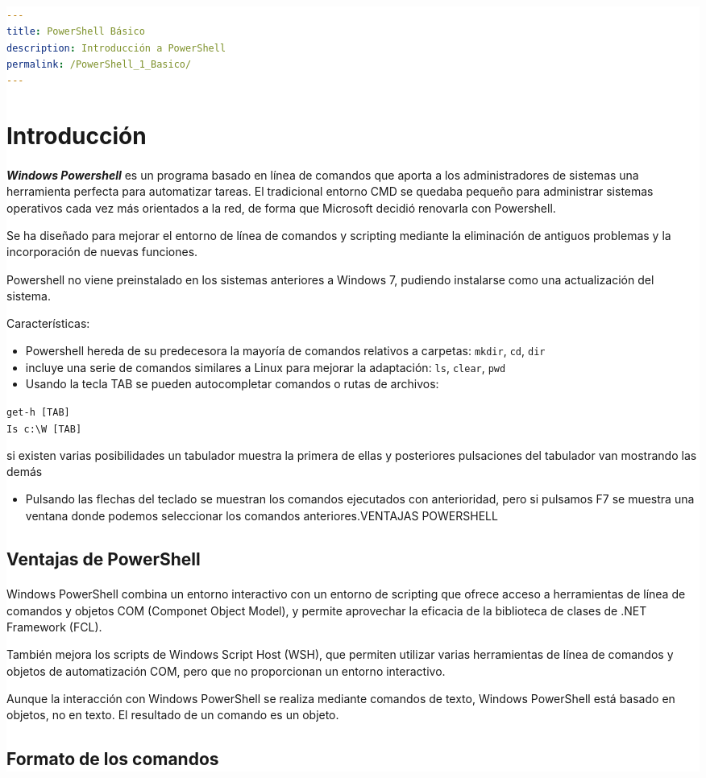 ```yaml
---
title: PowerShell Básico
description: Introducción a PowerShell
permalink: /PowerShell_1_Basico/
---
```


# Introducción

***Windows Powershell*** es un programa basado en línea de comandos que aporta a los administradores de sistemas una herramienta perfecta para automatizar tareas. El tradicional entorno CMD se quedaba pequeño para administrar sistemas operativos cada vez más orientados a la red, de forma que Microsoft decidió renovarla con
Powershell.

Se ha diseñado para mejorar el entorno de línea de comandos y scripting mediante la eliminación de antiguos problemas y la incorporación de nuevas funciones.

Powershell no viene preinstalado en los sistemas anteriores a Windows 7, pudiendo instalarse como una actualización del sistema.

Características:
- Powershell hereda de su predecesora la mayoría de comandos relativos a carpetas: `mkdir`, `cd`, `dir`
- incluye una serie de comandos similares a Linux para mejorar la adaptación: `ls`, `clear`, `pwd`
- Usando la tecla TAB se pueden autocompletar comandos o rutas de archivos:
```
get-h [TAB]
Is c:\W [TAB]
```
si existen varias posibilidades un tabulador muestra la primera de ellas y posteriores pulsaciones del tabulador van mostrando las demás
- Pulsando las flechas del teclado se muestran los comandos ejecutados con anterioridad, pero si pulsamos
F7 se muestra una ventana donde podemos seleccionar los comandos anteriores.VENTAJAS POWERSHELL

## Ventajas de **PowerShell**

Windows PowerShell combina un entorno interactivo con un entorno de scripting que ofrece acceso a herramientas de línea de comandos y objetos COM (Componet Object Model), y permite aprovechar la eficacia de la biblioteca de clases de .NET Framework (FCL).

También mejora los scripts de Windows Script Host (WSH), que permiten utilizar varias herramientas de línea de comandos y objetos de automatización COM, pero que no proporcionan un entorno interactivo.

Aunque la interacción con Windows PowerShell se realiza mediante comandos de texto, Windows PowerShell está basado en objetos, no en texto. El resultado de un comando es un objeto.

## Formato de los comandos
